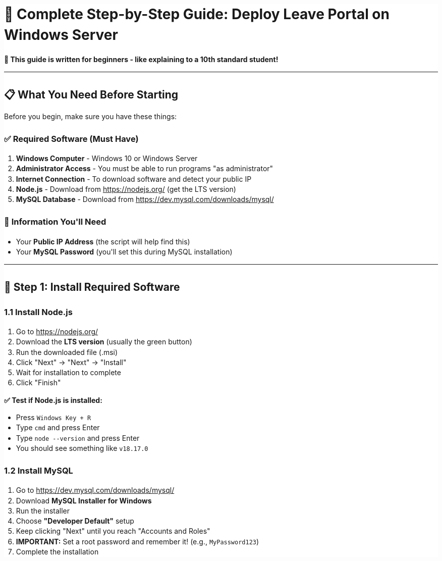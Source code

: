 # 🚀 Complete Step-by-Step Guide: Deploy Leave Portal on Windows Server

**📖 This guide is written for beginners - like explaining to a 10th standard student!**

---

## 📋 What You Need Before Starting

Before you begin, make sure you have these things:

### ✅ **Required Software (Must Have)**
1. **Windows Computer** - Windows 10 or Windows Server
2. **Administrator Access** - You must be able to run programs "as administrator"
3. **Internet Connection** - To download software and detect your public IP
4. **Node.js** - Download from https://nodejs.org/ (get the LTS version)
5. **MySQL Database** - Download from https://dev.mysql.com/downloads/mysql/

### 📝 **Information You'll Need**
- Your **Public IP Address** (the script will help find this)
- Your **MySQL Password** (you'll set this during MySQL installation)

---

## 🎯 Step 1: Install Required Software

### **1.1 Install Node.js**
1. Go to https://nodejs.org/
2. Download the **LTS version** (usually the green button)
3. Run the downloaded file (.msi)
4. Click "Next" → "Next" → "Install" 
5. Wait for installation to complete
6. Click "Finish"

**✅ Test if Node.js is installed:**
- Press `Windows Key + R`
- Type `cmd` and press Enter
- Type `node --version` and press Enter
- You should see something like `v18.17.0`

### **1.2 Install MySQL**
1. Go to https://dev.mysql.com/downloads/mysql/
2. Download **MySQL Installer for Windows**
3. Run the installer
4. Choose **"Developer Default"** setup
5. Keep clicking "Next" until you reach "Accounts and Roles"
6. **IMPORTANT:** Set a root password and remember it! (e.g., `MyPassword123`)
7. Complete the installation

